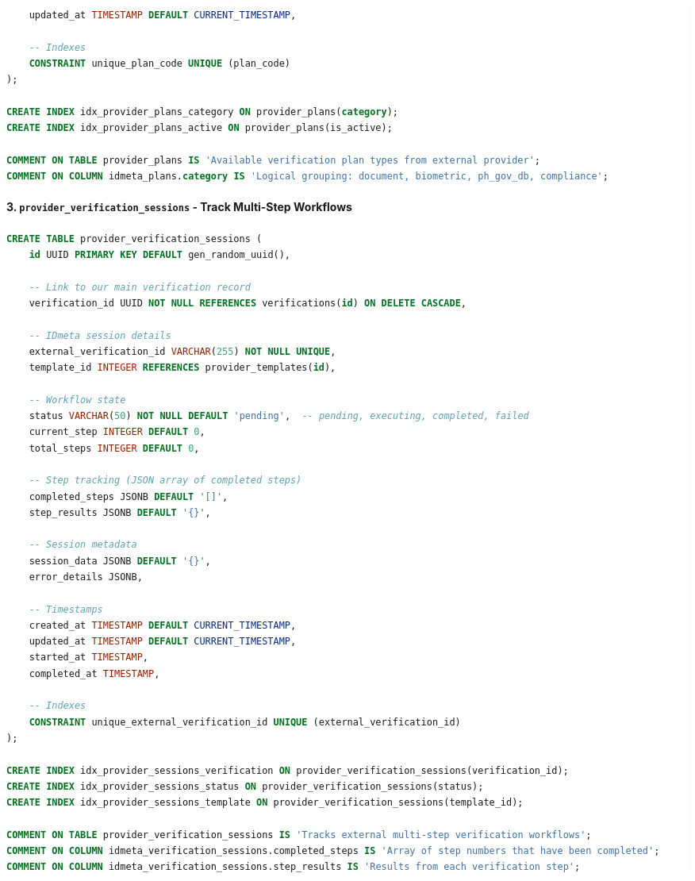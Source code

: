 ```sql
    updated_at TIMESTAMP DEFAULT CURRENT_TIMESTAMP,
    
    -- Indexes
    CONSTRAINT unique_plan_code UNIQUE (plan_code)
);

CREATE INDEX idx_provider_plans_category ON provider_plans(category);
CREATE INDEX idx_provider_plans_active ON provider_plans(is_active);

COMMENT ON TABLE provider_plans IS 'Available verification plan types from external provider';
COMMENT ON COLUMN idmeta_plans.category IS 'Logical grouping: document, biometric, ph_gov_db, compliance';
```

#### 3. `provider_verification_sessions` - Track Multi-Step Workflows

```sql
CREATE TABLE provider_verification_sessions (
    id UUID PRIMARY KEY DEFAULT gen_random_uuid(),
    
    -- Link to our main verification record
    verification_id UUID NOT NULL REFERENCES verifications(id) ON DELETE CASCADE,
    
    -- IDmeta session details
    external_verification_id VARCHAR(255) NOT NULL UNIQUE,
    template_id INTEGER REFERENCES provider_templates(id),
    
    -- Workflow state
    status VARCHAR(50) NOT NULL DEFAULT 'pending',  -- pending, executing, completed, failed
    current_step INTEGER DEFAULT 0,
    total_steps INTEGER DEFAULT 0,
    
    -- Step tracking (JSON array of completed steps)
    completed_steps JSONB DEFAULT '[]',
    step_results JSONB DEFAULT '{}',
    
    -- Session metadata
    session_data JSONB DEFAULT '{}',
    error_details JSONB,
    
    -- Timestamps
    created_at TIMESTAMP DEFAULT CURRENT_TIMESTAMP,
    updated_at TIMESTAMP DEFAULT CURRENT_TIMESTAMP,
    started_at TIMESTAMP,
    completed_at TIMESTAMP,
    
    -- Indexes
    CONSTRAINT unique_external_verification_id UNIQUE (external_verification_id)
);

CREATE INDEX idx_provider_sessions_verification ON provider_verification_sessions(verification_id);
CREATE INDEX idx_provider_sessions_status ON provider_verification_sessions(status);
CREATE INDEX idx_provider_sessions_template ON provider_verification_sessions(template_id);

COMMENT ON TABLE provider_verification_sessions IS 'Tracks external multi-step verification workflows';
COMMENT ON COLUMN idmeta_verification_sessions.completed_steps IS 'Array of step numbers that have been completed';
COMMENT ON COLUMN idmeta_verification_sessions.step_results IS 'Results from each verification step';
```
